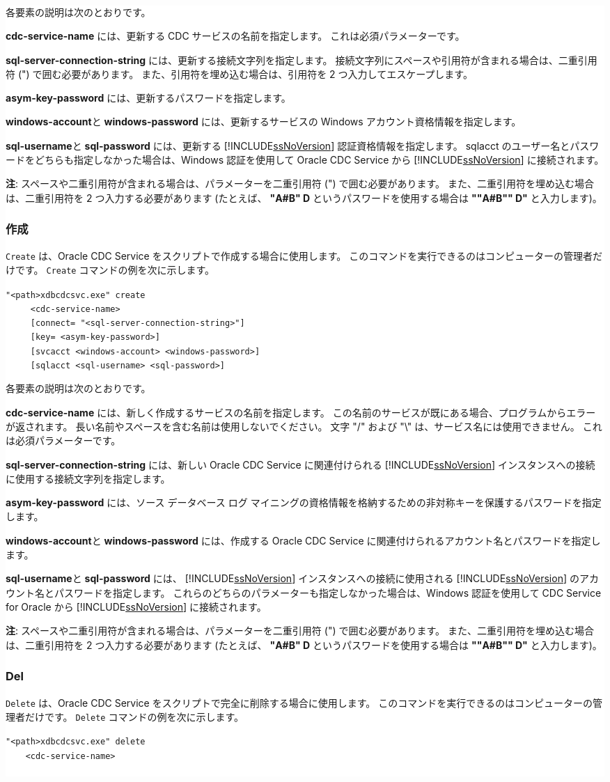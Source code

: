  各要素の説明は次のとおりです。  
  
 **cdc-service-name** には、更新する CDC サービスの名前を指定します。 これは必須パラメーターです。  
  
 **sql-server-connection-string** には、更新する接続文字列を指定します。 接続文字列にスペースや引用符が含まれる場合は、二重引用符 (") で囲む必要があります。 また、引用符を埋め込む場合は、引用符を 2 つ入力してエスケープします。  
  
 **asym-key-password** には、更新するパスワードを指定します。  
  
 **windows-account**と **windows-password** には、更新するサービスの Windows アカウント資格情報を指定します。  
  
 **sql-username**と **sql-password** には、更新する [!INCLUDE[ssNoVersion](../../includes/ssnoversion-md.md)] 認証資格情報を指定します。 sqlacct のユーザー名とパスワードをどちらも指定しなかった場合は、Windows 認証を使用して Oracle CDC Service から [!INCLUDE[ssNoVersion](../../includes/ssnoversion-md.md)] に接続されます。  
  
 **注**: スペースや二重引用符が含まれる場合は、パラメーターを二重引用符 (") で囲む必要があります。 また、二重引用符を埋め込む場合は、二重引用符を 2 つ入力する必要があります (たとえば、 **"A#B" D** というパスワードを使用する場合は **""A#B"" D"** と入力します)。  
  
###  <a name="BKMK_create"></a> 作成  
 `Create` は、Oracle CDC Service をスクリプトで作成する場合に使用します。 このコマンドを実行できるのはコンピューターの管理者だけです。 `Create` コマンドの例を次に示します。  
  
```  
"<path>xdbcdcsvc.exe" create  
     <cdc-service-name>  
     [connect= "<sql-server-connection-string>"]  
     [key= <asym-key-password>]  
     [svcacct <windows-account> <windows-password>]  
     [sqlacct <sql-username> <sql-password>]  
```  
  
 各要素の説明は次のとおりです。  
  
 **cdc-service-name** には、新しく作成するサービスの名前を指定します。 この名前のサービスが既にある場合、プログラムからエラーが返されます。 長い名前やスペースを含む名前は使用しないでください。 文字 "/" および "\\" は、サービス名には使用できません。 これは必須パラメーターです。  
  
 **sql-server-connection-string** には、新しい Oracle CDC Service に関連付けられる [!INCLUDE[ssNoVersion](../../includes/ssnoversion-md.md)] インスタンスへの接続に使用する接続文字列を指定します。  
  
 **asym-key-password** には、ソース データベース ログ マイニングの資格情報を格納するための非対称キーを保護するパスワードを指定します。  
  
 **windows-account**と **windows-password** には、作成する Oracle CDC Service に関連付けられるアカウント名とパスワードを指定します。  
  
 **sql-username**と **sql-password** には、 [!INCLUDE[ssNoVersion](../../includes/ssnoversion-md.md)] インスタンスへの接続に使用される [!INCLUDE[ssNoVersion](../../includes/ssnoversion-md.md)] のアカウント名とパスワードを指定します。 これらのどちらのパラメーターも指定しなかった場合は、Windows 認証を使用して CDC Service for Oracle から [!INCLUDE[ssNoVersion](../../includes/ssnoversion-md.md)] に接続されます。  
  
 **注**: スペースや二重引用符が含まれる場合は、パラメーターを二重引用符 (") で囲む必要があります。 また、二重引用符を埋め込む場合は、二重引用符を 2 つ入力する必要があります (たとえば、 **"A#B" D** というパスワードを使用する場合は **""A#B"" D"** と入力します)。  
  
###  <a name="BKMK_delete"></a> Del  
 `Delete` は、Oracle CDC Service をスクリプトで完全に削除する場合に使用します。 このコマンドを実行できるのはコンピューターの管理者だけです。 `Delete` コマンドの例を次に示します。  
  
```  
"<path>xdbcdcsvc.exe" delete  
    <cdc-service-name>  
  
```  
  